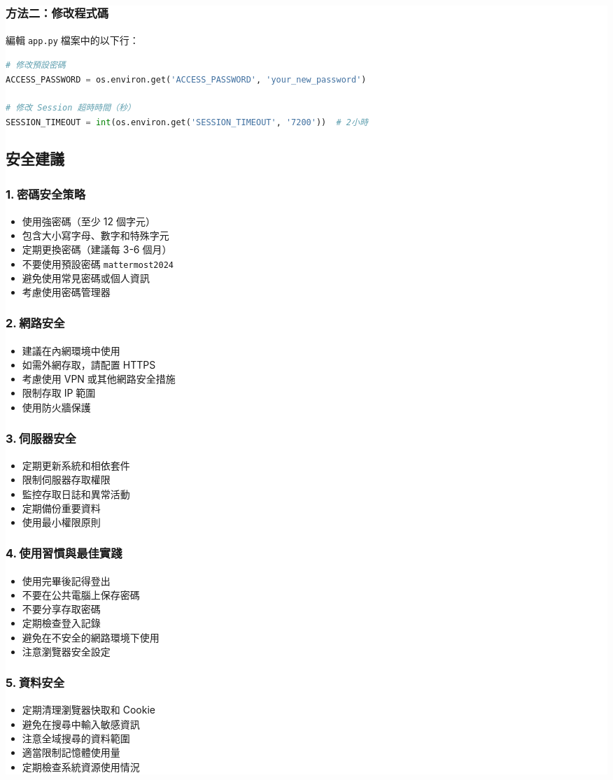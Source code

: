 ### 方法二：修改程式碼

編輯 `app.py` 檔案中的以下行：

```python
# 修改預設密碼
ACCESS_PASSWORD = os.environ.get('ACCESS_PASSWORD', 'your_new_password')

# 修改 Session 超時時間（秒）
SESSION_TIMEOUT = int(os.environ.get('SESSION_TIMEOUT', '7200'))  # 2小時
```

## 安全建議

### 1. 密碼安全策略
- 使用強密碼（至少 12 個字元）
- 包含大小寫字母、數字和特殊字元
- 定期更換密碼（建議每 3-6 個月）
- 不要使用預設密碼 `mattermost2024`
- 避免使用常見密碼或個人資訊
- 考慮使用密碼管理器

### 2. 網路安全
- 建議在內網環境中使用
- 如需外網存取，請配置 HTTPS
- 考慮使用 VPN 或其他網路安全措施
- 限制存取 IP 範圍
- 使用防火牆保護

### 3. 伺服器安全
- 定期更新系統和相依套件
- 限制伺服器存取權限
- 監控存取日誌和異常活動
- 定期備份重要資料
- 使用最小權限原則

### 4. 使用習慣與最佳實踐
- 使用完畢後記得登出
- 不要在公共電腦上保存密碼
- 不要分享存取密碼
- 定期檢查登入記錄
- 避免在不安全的網路環境下使用
- 注意瀏覽器安全設定

### 5. 資料安全
- 定期清理瀏覽器快取和 Cookie
- 避免在搜尋中輸入敏感資訊
- 注意全域搜尋的資料範圍
- 適當限制記憶體使用量
- 定期檢查系統資源使用情況
